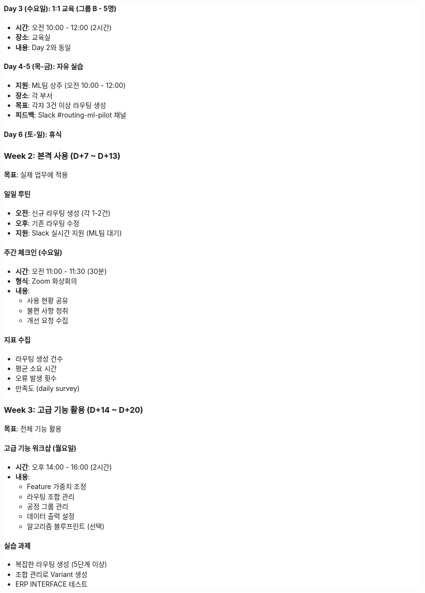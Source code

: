 #### Day 3 (수요일): 1:1 교육 (그룹 B - 5명)
- **시간**: 오전 10:00 - 12:00 (2시간)
- **장소**: 교육실
- **내용**: Day 2와 동일

#### Day 4-5 (목-금): 자유 실습
- **지원**: ML팀 상주 (오전 10:00 - 12:00)
- **장소**: 각 부서
- **목표**: 각자 3건 이상 라우팅 생성
- **피드백**: Slack #routing-ml-pilot 채널

#### Day 6 (토-일): 휴식

### Week 2: 본격 사용 (D+7 ~ D+13)

**목표**: 실제 업무에 적용

#### 일일 루틴
- **오전**: 신규 라우팅 생성 (각 1-2건)
- **오후**: 기존 라우팅 수정
- **지원**: Slack 실시간 지원 (ML팀 대기)

#### 주간 체크인 (수요일)
- **시간**: 오전 11:00 - 11:30 (30분)
- **형식**: Zoom 화상회의
- **내용**:
  - 사용 현황 공유
  - 불편 사항 청취
  - 개선 요청 수집

#### 지표 수집
- 라우팅 생성 건수
- 평균 소요 시간
- 오류 발생 횟수
- 만족도 (daily survey)

### Week 3: 고급 기능 활용 (D+14 ~ D+20)

**목표**: 전체 기능 활용

#### 고급 기능 워크샵 (월요일)
- **시간**: 오후 14:00 - 16:00 (2시간)
- **내용**:
  - Feature 가중치 조정
  - 라우팅 조합 관리
  - 공정 그룹 관리
  - 데이터 출력 설정
  - 알고리즘 블루프린트 (선택)

#### 실습 과제
- 복잡한 라우팅 생성 (5단계 이상)
- 조합 관리로 Variant 생성
- ERP INTERFACE 테스트

